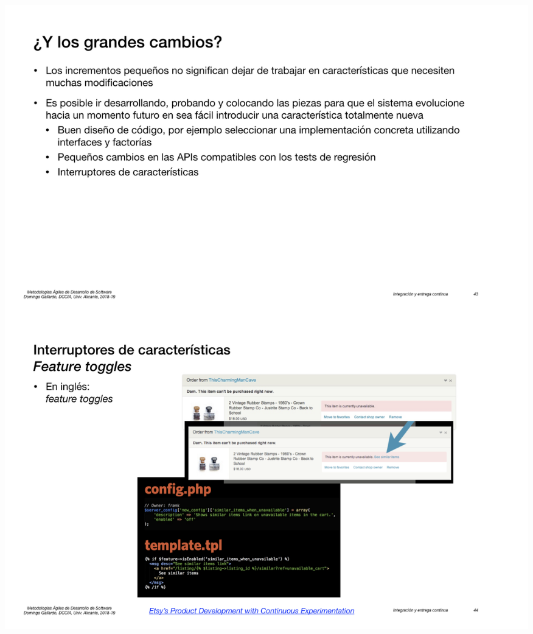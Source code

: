 <kbd><img src="diapositivas/integracion-entrega-continua.043.png" width="800px"></kbd>

<kbd><img src="diapositivas/integracion-entrega-continua.044.png" width="800px"></kbd>
